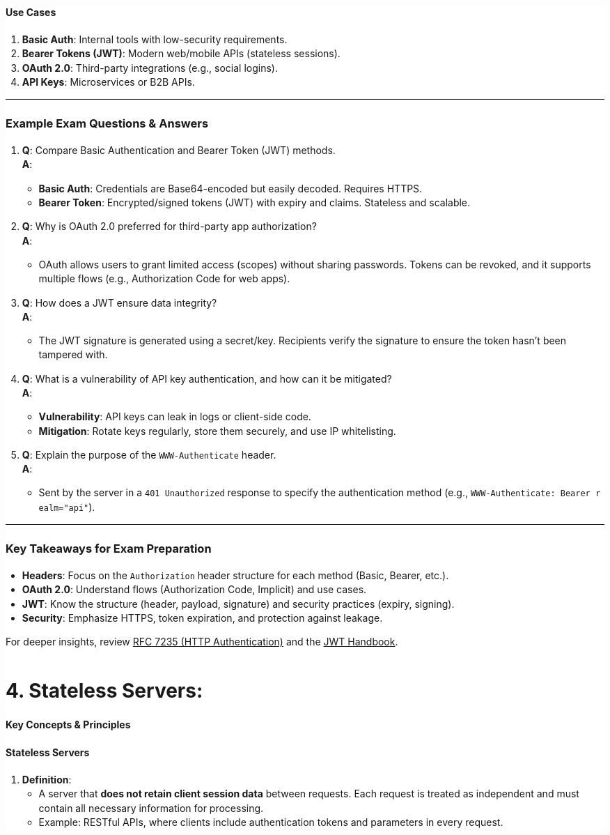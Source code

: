 #### **Use Cases**  
1. **Basic Auth**: Internal tools with low-security requirements.  
2. **Bearer Tokens (JWT)**: Modern web/mobile APIs (stateless sessions).  
3. **OAuth 2.0**: Third-party integrations (e.g., social logins).  
4. **API Keys**: Microservices or B2B APIs.  

---

### Example Exam Questions & Answers  
1. **Q**: Compare Basic Authentication and Bearer Token (JWT) methods.  
   **A**:  
   - **Basic Auth**: Credentials are Base64-encoded but easily decoded. Requires HTTPS.  
   - **Bearer Token**: Encrypted/signed tokens (JWT) with expiry and claims. Stateless and scalable.  

2. **Q**: Why is OAuth 2.0 preferred for third-party app authorization?  
   **A**:  
   - OAuth allows users to grant limited access (scopes) without sharing passwords. Tokens can be revoked, and it supports multiple flows (e.g., Authorization Code for web apps).  

3. **Q**: How does a JWT ensure data integrity?  
   **A**:  
   - The JWT signature is generated using a secret/key. Recipients verify the signature to ensure the token hasn’t been tampered with.  

4. **Q**: What is a vulnerability of API key authentication, and how can it be mitigated?  
   **A**:  
   - **Vulnerability**: API keys can leak in logs or client-side code.  
   - **Mitigation**: Rotate keys regularly, store them securely, and use IP whitelisting.  

5. **Q**: Explain the purpose of the `WWW-Authenticate` header.  
   **A**:  
   - Sent by the server in a `401 Unauthorized` response to specify the authentication method (e.g., `WWW-Authenticate: Bearer realm="api"`).  

---

### Key Takeaways for Exam Preparation  
- **Headers**: Focus on the `Authorization` header structure for each method (Basic, Bearer, etc.).  
- **OAuth 2.0**: Understand flows (Authorization Code, Implicit) and use cases.  
- **JWT**: Know the structure (header, payload, signature) and security practices (expiry, signing).  
- **Security**: Emphasize HTTPS, token expiration, and protection against leakage.  

For deeper insights, review [RFC 7235 (HTTP Authentication)](https://tools.ietf.org/html/rfc7235) and the [JWT Handbook](https://auth0.com/resources/ebooks/jwt-handbook).

        
# 4. **Stateless Servers:**
**Key Concepts & Principles**  

#### **Stateless Servers**  
1. **Definition**:  
   - A server that **does not retain client session data** between requests. Each request is treated as independent and must contain all necessary information for processing.  
   - Example: RESTful APIs, where clients include authentication tokens and parameters in every request.  
